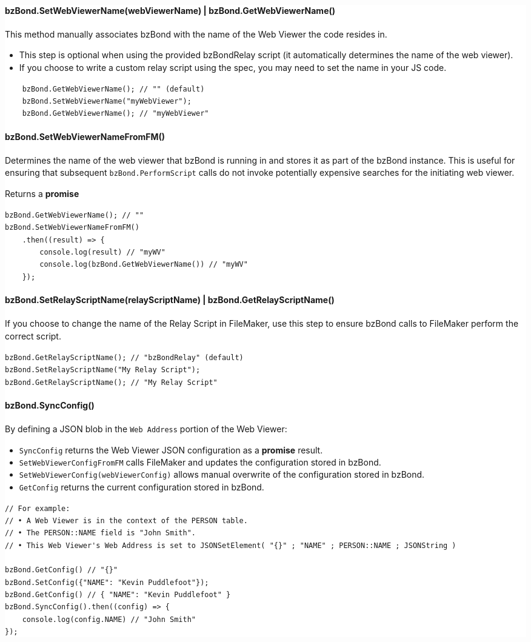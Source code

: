 #### bzBond.SetWebViewerName(webViewerName) | bzBond.GetWebViewerName()

This method manually associates bzBond with the name of the Web Viewer the code resides in.
- This step is optional when using the provided bzBondRelay script (it automatically determines the name of the web viewer).
- If you choose to write a custom relay script using the spec, you may need to set the name in your JS code.

```
    bzBond.GetWebViewerName(); // "" (default)
    bzBond.SetWebViewerName("myWebViewer");
    bzBond.GetWebViewerName(); // "myWebViewer"
```

#### bzBond.SetWebViewerNameFromFM()

Determines the name of the web viewer that bzBond is running in and stores it as part of the bzBond instance. This is useful for ensuring that subsequent `bzBond.PerformScript` calls do not invoke potentially expensive searches for the initiating web viewer.

Returns a **promise**

```
bzBond.GetWebViewerName(); // ""
bzBond.SetWebViewerNameFromFM()
    .then((result) => {
        console.log(result) // "myWV"
        console.log(bzBond.GetWebViewerName()) // "myWV"
    });
```


#### bzBond.SetRelayScriptName(relayScriptName) | bzBond.GetRelayScriptName()

If you choose to change the name of the Relay Script in FileMaker, use this step to ensure bzBond calls to FileMaker perform the correct script.

```
bzBond.GetRelayScriptName(); // "bzBondRelay" (default)
bzBond.SetRelayScriptName("My Relay Script");
bzBond.GetRelayScriptName(); // "My Relay Script"
```


#### bzBond.SyncConfig()

By defining a JSON blob in the `Web Address` portion of the Web Viewer:
- `SyncConfig` returns the Web Viewer JSON configuration as a **promise** result.
- `SetWebViewerConfigFromFM` calls FileMaker and updates the configuration stored in bzBond.
- `SetWebViewerConfig(webViewerConfig)` allows manual overwrite of the configuration stored in bzBond.
- `GetConfig` returns the current configuration stored in bzBond.

```
// For example:
// • A Web Viewer is in the context of the PERSON table.
// • The PERSON::NAME field is "John Smith".
// • This Web Viewer's Web Address is set to JSONSetElement( "{}" ; "NAME" ; PERSON::NAME ; JSONString )

bzBond.GetConfig() // "{}"
bzBond.SetConfig({"NAME": "Kevin Puddlefoot"});
bzBond.GetConfig() // { "NAME": "Kevin Puddlefoot" }
bzBond.SyncConfig().then((config) => {
    console.log(config.NAME) // "John Smith"
});
```

